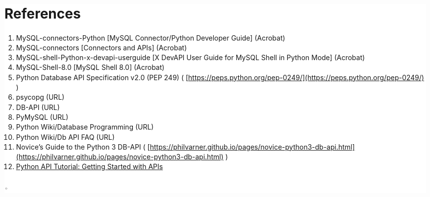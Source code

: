 
# References
1. MySQL-connectors-Python [MySQL Connector/Python Developer Guide] (Acrobat)
2. MySQL-connectors [Connectors and APIs] (Acrobat) 
3. MySQL-shell-Python-x-devapi-userguide [X DevAPI User Guide  for  MySQL Shell in Python Mode] (Acrobat)
4. MySQL-Shell-8.0 [MySQL Shell 8.0] (Acrobat) 
5. Python Database API Specification v2.0 (PEP 249) 
( [https://peps.python.org/pep-0249/](https://peps.python.org/pep-0249/) )
6. psycopg (URL)
7. DB-API (URL)
8. PyMySQL (URL)
9. Python Wiki/Database Programming (URL)
10. Python Wiki/Db API FAQ (URL)
11. Novice’s Guide to the Python 3 DB-API 
( [https://philvarner.github.io/pages/novice-python3-db-api.html](https://philvarner.github.io/pages/novice-python3-db-api.html) )
12. [Python API Tutorial: Getting Started with APIs](https://www.dataquest.io/blog/python-api-tutorial/)



###
	◦	


###